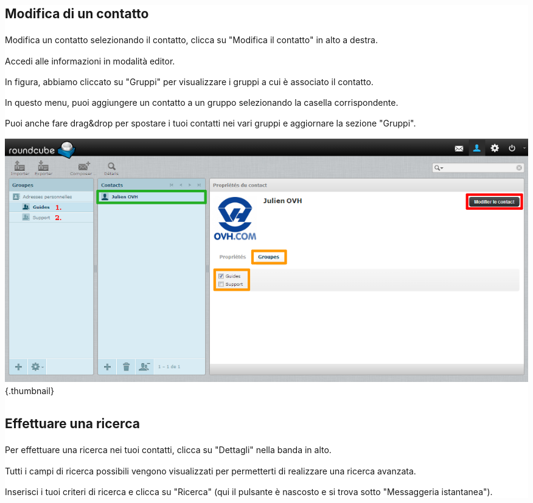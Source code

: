 
## Modifica di un contatto
Modifica un contatto selezionando il contatto, clicca su "Modifica il contatto" in alto a destra.

Accedi alle informazioni in modalità editor.

In figura, abbiamo cliccato su "Gruppi" per visualizzare i gruppi a cui è associato il contatto.

In questo menu, puoi aggiungere un contatto a un gruppo selezionando la casella corrispondente.

Puoi anche fare drag&drop per spostare i tuoi contatti nei vari gruppi e aggiornare la sezione "Gruppi".

![](images/img_1419.jpg){.thumbnail}


## Effettuare una ricerca
Per effettuare una ricerca nei tuoi contatti, clicca su "Dettagli" nella banda in alto.

Tutti i campi di ricerca possibili vengono visualizzati per permetterti di realizzare una ricerca avanzata.

Inserisci i tuoi criteri di ricerca e clicca su "Ricerca" (qui il pulsante è nascosto e si trova sotto "Messaggeria istantanea").
